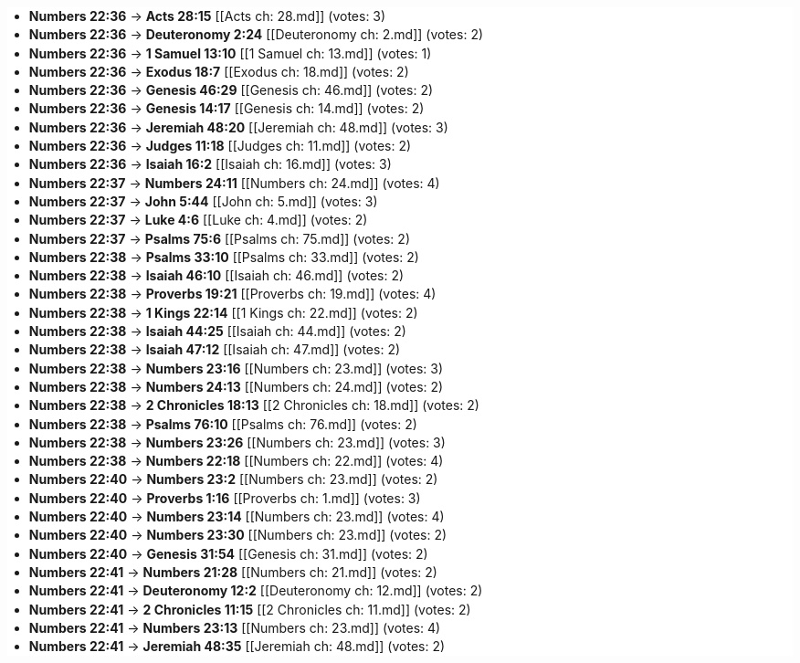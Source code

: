 - **Numbers 22:36** → **Acts 28:15** [[Acts ch: 28.md]] (votes: 3)
- **Numbers 22:36** → **Deuteronomy 2:24** [[Deuteronomy ch: 2.md]] (votes: 2)
- **Numbers 22:36** → **1 Samuel 13:10** [[1 Samuel ch: 13.md]] (votes: 1)
- **Numbers 22:36** → **Exodus 18:7** [[Exodus ch: 18.md]] (votes: 2)
- **Numbers 22:36** → **Genesis 46:29** [[Genesis ch: 46.md]] (votes: 2)
- **Numbers 22:36** → **Genesis 14:17** [[Genesis ch: 14.md]] (votes: 2)
- **Numbers 22:36** → **Jeremiah 48:20** [[Jeremiah ch: 48.md]] (votes: 3)
- **Numbers 22:36** → **Judges 11:18** [[Judges ch: 11.md]] (votes: 2)
- **Numbers 22:36** → **Isaiah 16:2** [[Isaiah ch: 16.md]] (votes: 3)
- **Numbers 22:37** → **Numbers 24:11** [[Numbers ch: 24.md]] (votes: 4)
- **Numbers 22:37** → **John 5:44** [[John ch: 5.md]] (votes: 3)
- **Numbers 22:37** → **Luke 4:6** [[Luke ch: 4.md]] (votes: 2)
- **Numbers 22:37** → **Psalms 75:6** [[Psalms ch: 75.md]] (votes: 2)
- **Numbers 22:38** → **Psalms 33:10** [[Psalms ch: 33.md]] (votes: 2)
- **Numbers 22:38** → **Isaiah 46:10** [[Isaiah ch: 46.md]] (votes: 2)
- **Numbers 22:38** → **Proverbs 19:21** [[Proverbs ch: 19.md]] (votes: 4)
- **Numbers 22:38** → **1 Kings 22:14** [[1 Kings ch: 22.md]] (votes: 2)
- **Numbers 22:38** → **Isaiah 44:25** [[Isaiah ch: 44.md]] (votes: 2)
- **Numbers 22:38** → **Isaiah 47:12** [[Isaiah ch: 47.md]] (votes: 2)
- **Numbers 22:38** → **Numbers 23:16** [[Numbers ch: 23.md]] (votes: 3)
- **Numbers 22:38** → **Numbers 24:13** [[Numbers ch: 24.md]] (votes: 2)
- **Numbers 22:38** → **2 Chronicles 18:13** [[2 Chronicles ch: 18.md]] (votes: 2)
- **Numbers 22:38** → **Psalms 76:10** [[Psalms ch: 76.md]] (votes: 2)
- **Numbers 22:38** → **Numbers 23:26** [[Numbers ch: 23.md]] (votes: 3)
- **Numbers 22:38** → **Numbers 22:18** [[Numbers ch: 22.md]] (votes: 4)
- **Numbers 22:40** → **Numbers 23:2** [[Numbers ch: 23.md]] (votes: 2)
- **Numbers 22:40** → **Proverbs 1:16** [[Proverbs ch: 1.md]] (votes: 3)
- **Numbers 22:40** → **Numbers 23:14** [[Numbers ch: 23.md]] (votes: 4)
- **Numbers 22:40** → **Numbers 23:30** [[Numbers ch: 23.md]] (votes: 2)
- **Numbers 22:40** → **Genesis 31:54** [[Genesis ch: 31.md]] (votes: 2)
- **Numbers 22:41** → **Numbers 21:28** [[Numbers ch: 21.md]] (votes: 2)
- **Numbers 22:41** → **Deuteronomy 12:2** [[Deuteronomy ch: 12.md]] (votes: 2)
- **Numbers 22:41** → **2 Chronicles 11:15** [[2 Chronicles ch: 11.md]] (votes: 2)
- **Numbers 22:41** → **Numbers 23:13** [[Numbers ch: 23.md]] (votes: 4)
- **Numbers 22:41** → **Jeremiah 48:35** [[Jeremiah ch: 48.md]] (votes: 2)
